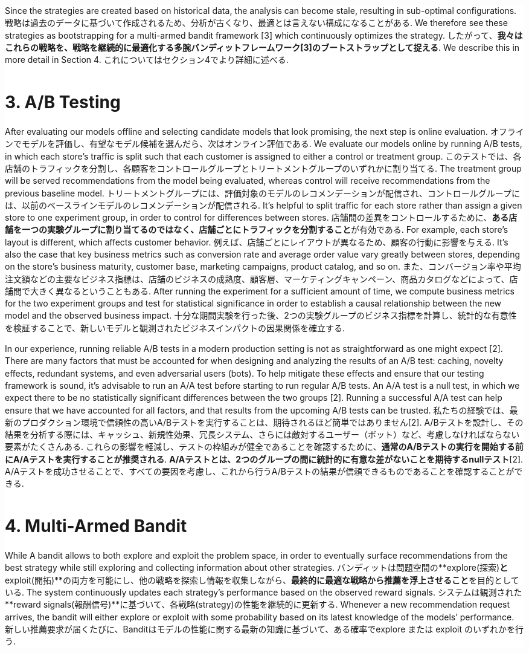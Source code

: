 Since the strategies are created based on historical data, the analysis can become stale, resulting in sub-optimal configurations.
戦略は過去のデータに基づいて作成されるため、分析が古くなり、最適とは言えない構成になることがある.
We therefore see these strategies as bootstrapping for a multi-armed bandit framework [3] which continuously optimizes the strategy.
したがって、**我々はこれらの戦略を、戦略を継続的に最適化する多腕バンディットフレームワーク[3]のブートストラップとして捉える**.
We describe this in more detail in Section 4.
これについてはセクション4でより詳細に述べる.

# 3. A/B Testing

After evaluating our models offline and selecting candidate models that look promising, the next step is online evaluation.
オフラインでモデルを評価し、有望なモデル候補を選んだら、次はオンライン評価である.
We evaluate our models online by running A/B tests, in which each store’s traffic is split such that each customer is assigned to either a control or treatment group.
このテストでは、各店舗のトラフィックを分割し、各顧客をコントロールグループとトリートメントグループのいずれかに割り当てる.
The treatment group will be served recommendations from the model being evaluated, whereas control will receive recommendations from the previous baseline model.
トリートメントグループには、評価対象のモデルのレコメンデーションが配信され、コントロールグループには、以前のベースラインモデルのレコメンデーションが配信される.
It’s helpful to split traffic for each store rather than assign a given store to one experiment group, in order to control for differences between stores.
店舗間の差異をコントロールするために、**ある店舗を一つの実験グループに割り当てるのではなく、店舗ごとにトラフィックを分割すること**が有効である.
For example, each store’s layout is different, which affects customer behavior.
例えば、店舗ごとにレイアウトが異なるため、顧客の行動に影響を与える.
It’s also the case that key business metrics such as conversion rate and average order value vary greatly between stores, depending on the store’s business maturity, customer base, marketing campaigns, product catalog, and so on.
また、コンバージョン率や平均注文額などの主要なビジネス指標は、店舗のビジネスの成熟度、顧客層、マーケティングキャンペーン、商品カタログなどによって、店舗間で大きく異なるということもある.
After running the experiment for a sufficient amount of time, we compute business metrics for the two experiment groups and test for statistical significance in order to establish a causal relationship between the new model and the observed business impact.
十分な期間実験を行った後、2つの実験グループのビジネス指標を計算し、統計的な有意性を検証することで、新しいモデルと観測されたビジネスインパクトの因果関係を確立する.

In our experience, running reliable A/B tests in a modern production setting is not as straightforward as one might expect [2]. There are many factors that must be accounted for when designing and analyzing the results of an A/B test: caching, novelty effects, redundant systems, and even adversarial users (bots). To help mitigate these effects and ensure that our testing framework is sound, it’s advisable to run an A/A test before starting to run regular A/B tests. An A/A test is a null test, in which we expect there to be no statistically significant differences between the two groups [2]. Running a successful A/A test can help ensure that we have accounted for all factors, and that results from the upcoming A/B tests can be trusted.
私たちの経験では、最新のプロダクション環境で信頼性の高いA/Bテストを実行することは、期待されるほど簡単ではありません[2]. A/Bテストを設計し、その結果を分析する際には、キャッシュ、新規性効果、冗長システム、さらには敵対するユーザー（ボット）など、考慮しなければならない要素がたくさんある. これらの影響を軽減し、テストの枠組みが健全であることを確認するために、**通常のA/Bテストの実行を開始する前にA/Aテストを実行することが推奨される**. **A/Aテストとは、2つのグループの間に統計的に有意な差がないことを期待するnullテスト**[2]. A/Aテストを成功させることで、すべての要因を考慮し、これから行うA/Bテストの結果が信頼できるものであることを確認することができる.

# 4. Multi-Armed Bandit

While A bandit allows to both explore and exploit the problem space, in order to eventually surface recommendations from the best strategy while still exploring and collecting information about other strategies.
バンディットは問題空間の**explore(探索)**と**exploit(開拓)**の両方を可能にし、他の戦略を探索し情報を収集しながら、**最終的に最適な戦略から推薦を浮上させること**を目的としている.
The system continuously updates each strategy’s performance based on the observed reward signals.
システムは観測された **reward signals(報酬信号)**に基づいて、各戦略(strategy)の性能を継続的に更新する.
Whenever a new recommendation request arrives, the bandit will either explore or exploit with some probability based on its latest knowledge of the models’ performance.
新しい推薦要求が届くたびに、Banditはモデルの性能に関する最新の知識に基づいて、ある確率でexplore または exploit のいずれかを行う.

